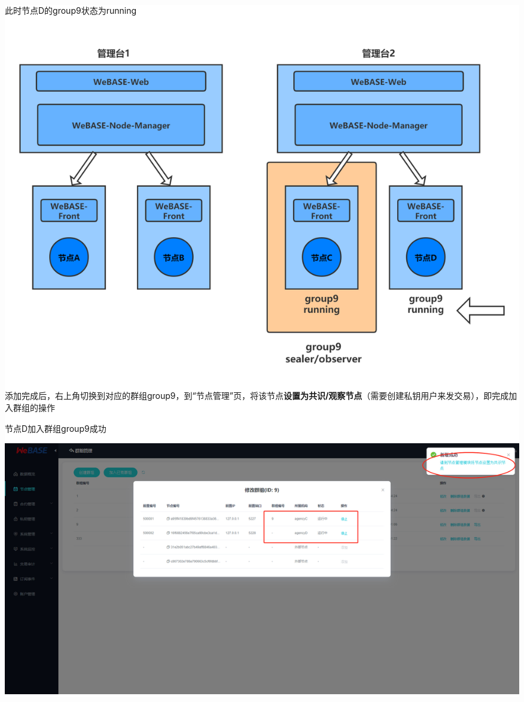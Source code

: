 此时节点D的group9状态为running

![](../../images/WeBASE-Console-Suit/dynamic_group/steps/group9_generate.png)

添加完成后，右上角切换到对应的群组group9，到“节点管理”页，将该节点**设置为共识/观察节点**（需要创建私钥用户来发交易），即完成加入群组的操作

节点D加入群组group9成功

![](../../images/WeBASE-Console-Suit/dynamic_group/join_group_local_after.png)
